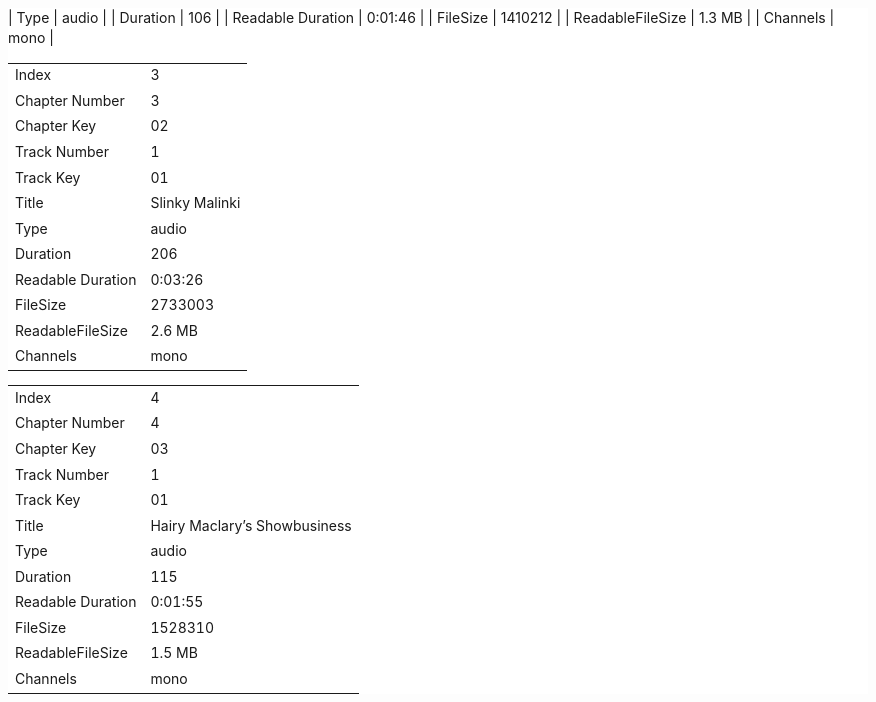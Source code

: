 | Type | audio |
| Duration | 106 |
| Readable Duration | 0:01:46 |
| FileSize | 1410212 |
| ReadableFileSize | 1.3 MB |
| Channels | mono |

|  |  |
| - | - |
| Index | 3 |
| Chapter Number | 3 |
| Chapter Key | 02 |
| Track Number | 1 |
| Track Key | 01 |
| Title | Slinky Malinki |
| Type | audio |
| Duration | 206 |
| Readable Duration | 0:03:26 |
| FileSize | 2733003 |
| ReadableFileSize | 2.6 MB |
| Channels | mono |

|  |  |
| - | - |
| Index | 4 |
| Chapter Number | 4 |
| Chapter Key | 03 |
| Track Number | 1 |
| Track Key | 01 |
| Title | Hairy Maclary’s Showbusiness |
| Type | audio |
| Duration | 115 |
| Readable Duration | 0:01:55 |
| FileSize | 1528310 |
| ReadableFileSize | 1.5 MB |
| Channels | mono |
